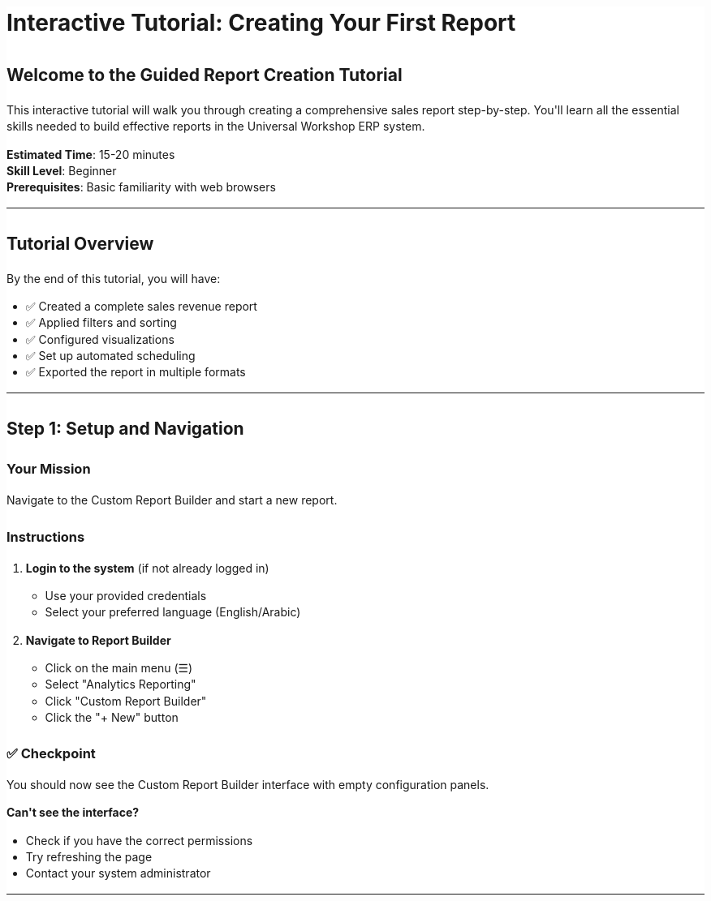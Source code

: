 # Interactive Tutorial: Creating Your First Report

## Welcome to the Guided Report Creation Tutorial

This interactive tutorial will walk you through creating a comprehensive sales report step-by-step. You'll learn all the essential skills needed to build effective reports in the Universal Workshop ERP system.

**Estimated Time**: 15-20 minutes  
**Skill Level**: Beginner  
**Prerequisites**: Basic familiarity with web browsers

---

## Tutorial Overview

By the end of this tutorial, you will have:
- ✅ Created a complete sales revenue report
- ✅ Applied filters and sorting
- ✅ Configured visualizations
- ✅ Set up automated scheduling
- ✅ Exported the report in multiple formats

---

## Step 1: Setup and Navigation

### Your Mission
Navigate to the Custom Report Builder and start a new report.

### Instructions
1. **Login to the system** (if not already logged in)
   - Use your provided credentials
   - Select your preferred language (English/Arabic)

2. **Navigate to Report Builder**
   - Click on the main menu (☰)
   - Select "Analytics Reporting"
   - Click "Custom Report Builder"
   - Click the "+ New" button

### ✅ Checkpoint
You should now see the Custom Report Builder interface with empty configuration panels.

**Can't see the interface?** 
- Check if you have the correct permissions
- Try refreshing the page
- Contact your system administrator

---
